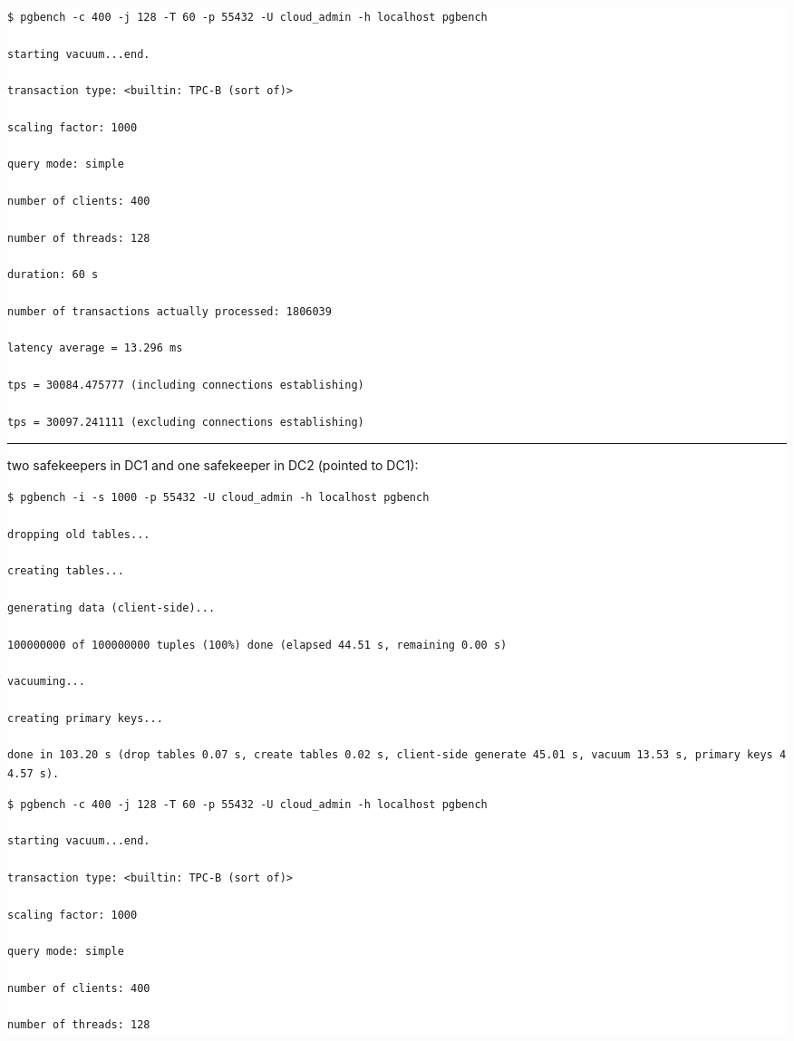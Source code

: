 
```
$ pgbench -c 400 -j 128 -T 60 -p 55432 -U cloud_admin -h localhost pgbench

starting vacuum...end.

transaction type: <builtin: TPC-B (sort of)>

scaling factor: 1000

query mode: simple

number of clients: 400

number of threads: 128

duration: 60 s

number of transactions actually processed: 1806039

latency average = 13.296 ms

tps = 30084.475777 (including connections establishing)

tps = 30097.241111 (excluding connections establishing)
```
  


---

two safekeepers in DC1 and one safekeeper in DC2 (pointed to DC1):

```
$ pgbench -i -s 1000 -p 55432 -U cloud_admin -h localhost pgbench

dropping old tables...

creating tables...

generating data (client-side)...

100000000 of 100000000 tuples (100%) done (elapsed 44.51 s, remaining 0.00 s)

vacuuming...

creating primary keys...

done in 103.20 s (drop tables 0.07 s, create tables 0.02 s, client-side generate 45.01 s, vacuum 13.53 s, primary keys 44.57 s).
```

  
```
$ pgbench -c 400 -j 128 -T 60 -p 55432 -U cloud_admin -h localhost pgbench

starting vacuum...end.

transaction type: <builtin: TPC-B (sort of)>

scaling factor: 1000

query mode: simple

number of clients: 400

number of threads: 128

```